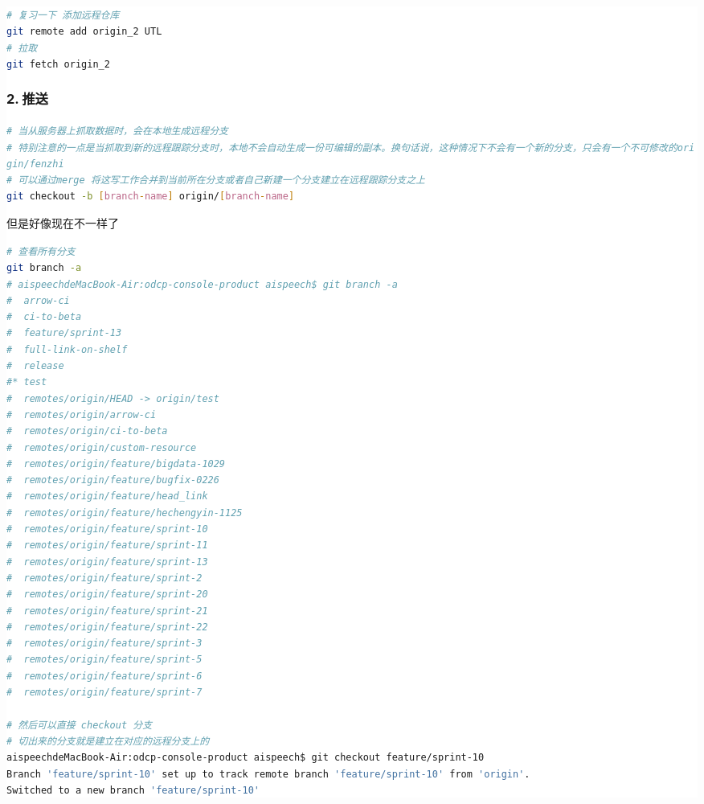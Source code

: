 ```bash
# 复习一下 添加远程仓库
git remote add origin_2 UTL
# 拉取
git fetch origin_2
```

### 2. 推送

```bash
# 当从服务器上抓取数据时，会在本地生成远程分支
# 特别注意的一点是当抓取到新的远程跟踪分支时，本地不会自动生成一份可编辑的副本。换句话说，这种情况下不会有一个新的分支，只会有一个不可修改的origin/fenzhi
# 可以通过merge 将这写工作合并到当前所在分支或者自己新建一个分支建立在远程跟踪分支之上
git checkout -b [branch-name] origin/[branch-name]
```

但是好像现在不一样了

```bash
# 查看所有分支
git branch -a
# aispeechdeMacBook-Air:odcp-console-product aispeech$ git branch -a
#  arrow-ci
#  ci-to-beta
#  feature/sprint-13
#  full-link-on-shelf
#  release
#* test
#  remotes/origin/HEAD -> origin/test
#  remotes/origin/arrow-ci
#  remotes/origin/ci-to-beta
#  remotes/origin/custom-resource
#  remotes/origin/feature/bigdata-1029
#  remotes/origin/feature/bugfix-0226
#  remotes/origin/feature/head_link
#  remotes/origin/feature/hechengyin-1125
#  remotes/origin/feature/sprint-10
#  remotes/origin/feature/sprint-11
#  remotes/origin/feature/sprint-13
#  remotes/origin/feature/sprint-2
#  remotes/origin/feature/sprint-20
#  remotes/origin/feature/sprint-21
#  remotes/origin/feature/sprint-22
#  remotes/origin/feature/sprint-3
#  remotes/origin/feature/sprint-5
#  remotes/origin/feature/sprint-6
#  remotes/origin/feature/sprint-7

# 然后可以直接 checkout 分支 
# 切出来的分支就是建立在对应的远程分支上的
aispeechdeMacBook-Air:odcp-console-product aispeech$ git checkout feature/sprint-10
Branch 'feature/sprint-10' set up to track remote branch 'feature/sprint-10' from 'origin'.
Switched to a new branch 'feature/sprint-10'
```

